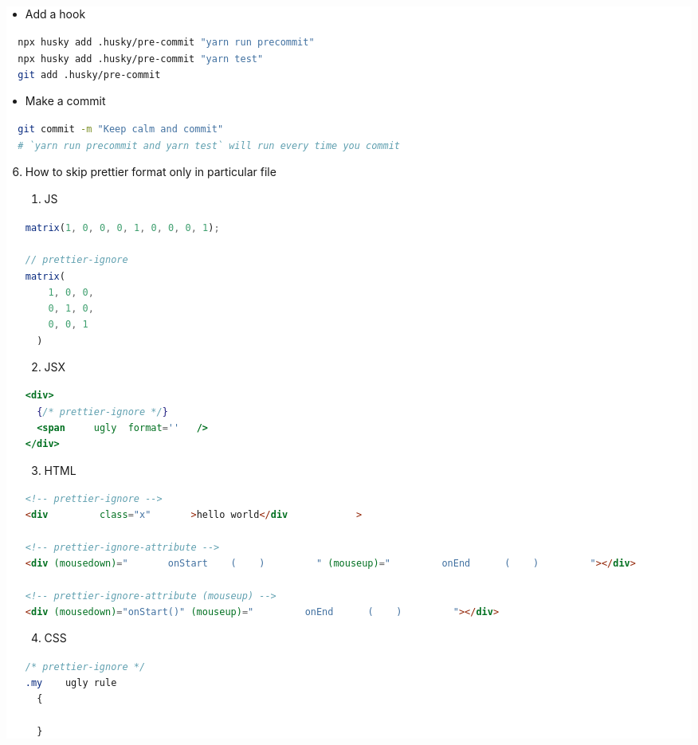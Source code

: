    - Add a hook

   ```bash
     npx husky add .husky/pre-commit "yarn run precommit"
     npx husky add .husky/pre-commit "yarn test"
     git add .husky/pre-commit
   ```

   - Make a commit

   ```bash
     git commit -m "Keep calm and commit"
     # `yarn run precommit and yarn test` will run every time you commit
   ```

6. How to skip prettier format only in particular file

   1. JS

   ```js
   matrix(1, 0, 0, 0, 1, 0, 0, 0, 1);

   // prettier-ignore
   matrix(
       1, 0, 0,
       0, 1, 0,
       0, 0, 1
     )
   ```

   2. JSX

   ```jsx
   <div>
     {/* prettier-ignore */}
     <span     ugly  format=''   />
   </div>
   ```

   3. HTML

   ```html
   <!-- prettier-ignore -->
   <div         class="x"       >hello world</div            >

   <!-- prettier-ignore-attribute -->
   <div (mousedown)="       onStart    (    )         " (mouseup)="         onEnd      (    )         "></div>

   <!-- prettier-ignore-attribute (mouseup) -->
   <div (mousedown)="onStart()" (mouseup)="         onEnd      (    )         "></div>
   ```

   4. CSS

   ```css
   /* prettier-ignore */
   .my    ugly rule
     {
   
     }
   ```
